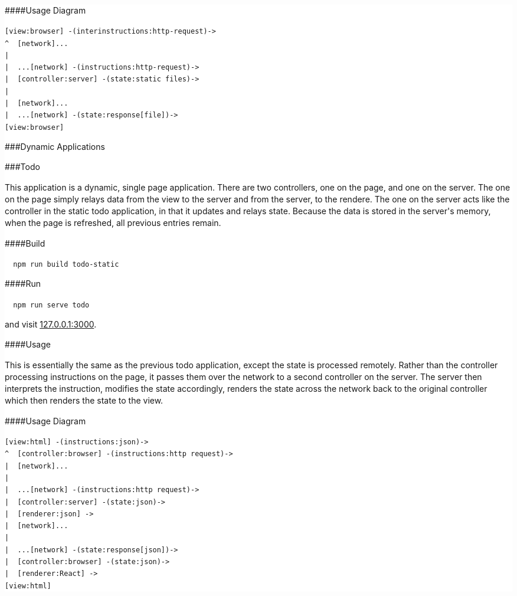 ####Usage Diagram
```
[view:browser] -(interinstructions:http-request)->
^  [network]...
|
|  ...[network] -(instructions:http-request)->
|  [controller:server] -(state:static files)->
|
|  [network]...
|  ...[network] -(state:response[file])->
[view:browser]
```

###Dynamic Applications

###Todo <span id='2-dynamic-todo'></span>


This application is a dynamic, single page application. There are two controllers, one on the page, and one on the server. The one on the page simply relays data from the view to the server and from the server, to the rendere. The one on the server acts like the controller in the static todo application, in that it updates and relays state. Because the data is stored in the server's memory, when the page is refreshed, all previous entries remain.

####Build

```bash
  npm run build todo-static
```

####Run

```bash
  npm run serve todo
```
and visit [127.0.0.1:3000](127.0.0.1:3000).

####Usage

This is essentially the same as the previous todo application, except the state is processed remotely.
Rather than the controller processing instructions on the page, it passes them over the network to a second controller on the server. The server then interprets the instruction, modifies the state accordingly, renders the state across the network back to the original controller which then renders the state to the view.


####Usage Diagram

```
[view:html] -(instructions:json)->
^  [controller:browser] -(instructions:http request)->
|  [network]...
|
|  ...[network] -(instructions:http request)->
|  [controller:server] -(state:json)->
|  [renderer:json] ->
|  [network]...
|
|  ...[network] -(state:response[json])->
|  [controller:browser] -(state:json)->
|  [renderer:React] ->
[view:html]
```
